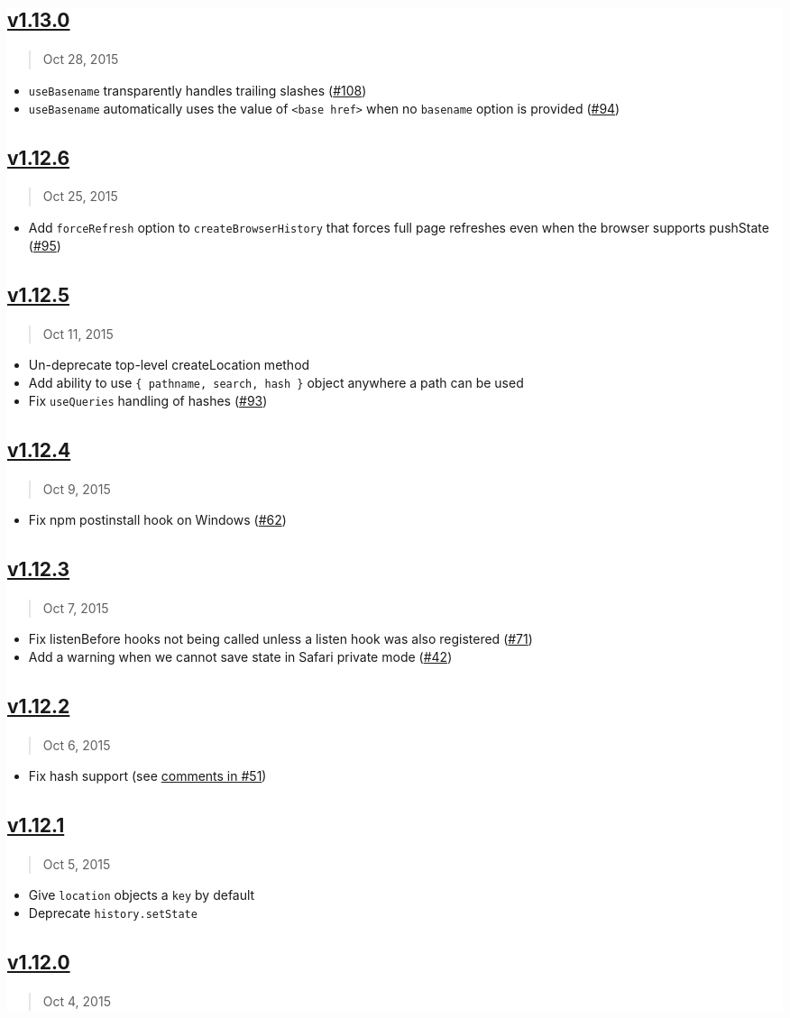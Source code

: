 [v1.13.1]: https://github.com/mjackson/history/compare/v1.13.0...v1.13.1
[#43]: https://github.com/mjackson/history/pull/43
[#139]: https://github.com/mjackson/history/pull/139

## [v1.13.0]
> Oct 28, 2015

- `useBasename` transparently handles trailing slashes ([#108])
- `useBasename` automatically uses the value of `<base href>` when no
  `basename` option is provided ([#94])

[v1.13.0]: https://github.com/mjackson/history/compare/v1.12.6...v1.13.0
[#108]: https://github.com/mjackson/history/pull/108
[#94]: https://github.com/mjackson/history/issues/94

## [v1.12.6]
> Oct 25, 2015

- Add `forceRefresh` option to `createBrowserHistory` that forces
  full page refreshes even when the browser supports pushState ([#95])

[v1.12.6]: https://github.com/mjackson/history/compare/v1.12.5...v1.12.6
[#95]: https://github.com/mjackson/history/issues/95

## [v1.12.5]
> Oct 11, 2015

- Un-deprecate top-level createLocation method
- Add ability to use `{ pathname, search, hash }` object anywhere
  a path can be used
- Fix `useQueries` handling of hashes ([#93])

[v1.12.5]: https://github.com/mjackson/history/compare/v1.12.4...v1.12.5
[#93]: https://github.com/mjackson/history/issues/93

## [v1.12.4]
> Oct 9, 2015

- Fix npm postinstall hook on Windows ([#62])

[v1.12.4]: https://github.com/mjackson/history/compare/v1.12.3...v1.12.4
[#62]: https://github.com/mjackson/history/issues/62

## [v1.12.3]
> Oct 7, 2015

- Fix listenBefore hooks not being called unless a listen hook was also registered ([#71])
- Add a warning when we cannot save state in Safari private mode ([#42])

[v1.12.3]: https://github.com/mjackson/history/compare/v1.12.2...v1.12.3
[#71]: https://github.com/mjackson/history/issues/71
[#42]: https://github.com/mjackson/history/issues/42

## [v1.12.2]
> Oct 6, 2015

- Fix hash support (see [comments in #51][#51-comments])

[v1.12.2]: https://github.com/mjackson/history/compare/v1.12.1...v1.12.2
[#51-comments]: https://github.com/mjackson/history/pull/51#issuecomment-143189672

## [v1.12.1]
> Oct 5, 2015

- Give `location` objects a `key` by default
- Deprecate `history.setState`

[v1.12.1]: https://github.com/mjackson/history/compare/v1.12.0...v1.12.1

## [v1.12.0]
> Oct 4, 2015


[v4.5.0]: https://github.com/mjackson/history/compare/v4.4.1...v4.5.0
[v4.4.1]: https://github.com/mjackson/history/compare/v4.4.0...v4.4.1
[v4.4.0]: https://github.com/mjackson/history/compare/v4.3.0...v4.4.0
[v4.3.0]: https://github.com/mjackson/history/compare/v4.2.1...v4.3.0
[#135]: https://github.com/mjackson/history/issues/135
[v4.2.1]: https://github.com/mjackson/history/compare/v4.2.0...v4.2.1
[v4.2.0]: https://github.com/mjackson/history/compare/v4.1.0...v4.2.0
[v4.1.0]: https://github.com/mjackson/history/compare/v4.0.0...v4.1.0
[v4.0.0]: https://github.com/mjackson/history/compare/v4.0.0-2...v4.0.0
[v4.0.0-2]: https://github.com/mjackson/history/compare/v4.0.0-1...v4.0.0-2
[v4.0.0-1]: https://github.com/mjackson/history/compare/v4.0.0-0...v4.0.0-1
[v4.0.0-0]: https://github.com/mjackson/history/compare/v3.2.1...v4.0.0-0
[v3.2.0]: https://github.com/mjackson/history/compare/v3.1.0...v3.2.0
[v3.1.0]: https://github.com/mjackson/history/compare/v3.0.0...v3.1.0
[v3.0.0]: https://github.com/mjackson/history/compare/v3.0.0-2...v3.0.0
[#243]: https://github.com/mjackson/history/issues/243
[#295]: https://github.com/mjackson/history/issues/295
[#126]: https://github.com/mjackson/history/issues/126
[v3.0.0-2]: https://github.com/mjackson/history/compare/v3.0.0-1...v3.0.0-2
[v3.0.0-1]: https://github.com/mjackson/history/compare/v3.0.0-0...v3.0.0-1
[3.0.0-0]: https://github.com/mjackson/history/compare/v2.0.0...v3.0.0-0
[#163]: https://github.com/mjackson/history/issues/163
[v2.0.0]: https://github.com/mjackson/history/compare/v2.0.0-rc3...v2.0.0
[#221]: https://github.com/mjackson/history/issues/221
[#223]: https://github.com/mjackson/history/pull/223
[v2.0.0-rc3]: https://github.com/mjackson/history/compare/v2.0.0-rc2...v2.0.0-rc3
[#179]: https://github.com/mjackson/history/pull/179
[#208]: https://github.com/mjackson/history/pull/208
[#200]: https://github.com/mjackson/history/pull/200
[v2.0.0-rc2]: https://github.com/mjackson/history/compare/v2.0.0-rc1...v2.0.0-rc2
[v2.0.0-rc1]: https://github.com/mjackson/history/compare/v1.17.0...v2.0.0-rc1
[#177]: https://github.com/mjackson/history/pull/177
[v1.17.0]: https://github.com/mjackson/history/compare/v1.16.0...v1.17.0
[#170]: https://github.com/mjackson/history/pull/170
[#189]: https://github.com/mjackson/history/pull/189
[v1.16.0]: https://github.com/mjackson/history/compare/v1.15.0...v1.16.0
[reactjs/react-router#2682]: https://github.com/reactjs/react-router/issues/2682
[v1.15.0]: https://github.com/mjackson/history/compare/v1.14.0...v1.15.0
[#173]: https://github.com/mjackson/history/pull/173
[v1.14.0]: https://github.com/mjackson/history/compare/v1.13.1...v1.14.0
[#121]: https://github.com/mjackson/history/issues/121
[#141]: https://github.com/mjackson/history/pull/141
[#146]: https://github.com/mjackson/history/pull/146
[#152]: https://github.com/mjackson/history/pull/152
[#167]: https://github.com/mjackson/history/pull/167
[#168]: https://github.com/mjackson/history/pull/168
[v1.12.0]: https://github.com/mjackson/history/compare/v1.11.1...v1.12.0
[v1.11.1]: https://github.com/mjackson/history/compare/v1.11.0...v1.11.1
[#68]: https://github.com/mjackson/history/issues/68
[v1.11.0]: https://github.com/mjackson/history/compare/v1.10.2...v1.11.0